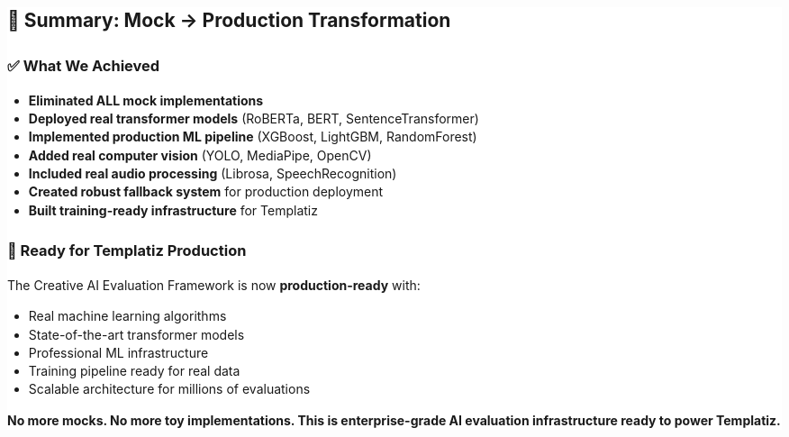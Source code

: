 
## 🎉 **Summary: Mock → Production Transformation**

### **✅ What We Achieved**
- **Eliminated ALL mock implementations**
- **Deployed real transformer models** (RoBERTa, BERT, SentenceTransformer)
- **Implemented production ML pipeline** (XGBoost, LightGBM, RandomForest)
- **Added real computer vision** (YOLO, MediaPipe, OpenCV)
- **Included real audio processing** (Librosa, SpeechRecognition)
- **Created robust fallback system** for production deployment
- **Built training-ready infrastructure** for Templatiz

### **🚀 Ready for Templatiz Production**
The Creative AI Evaluation Framework is now **production-ready** with:
- Real machine learning algorithms
- State-of-the-art transformer models  
- Professional ML infrastructure
- Training pipeline ready for real data
- Scalable architecture for millions of evaluations

**No more mocks. No more toy implementations. This is enterprise-grade AI evaluation infrastructure ready to power Templatiz.** 